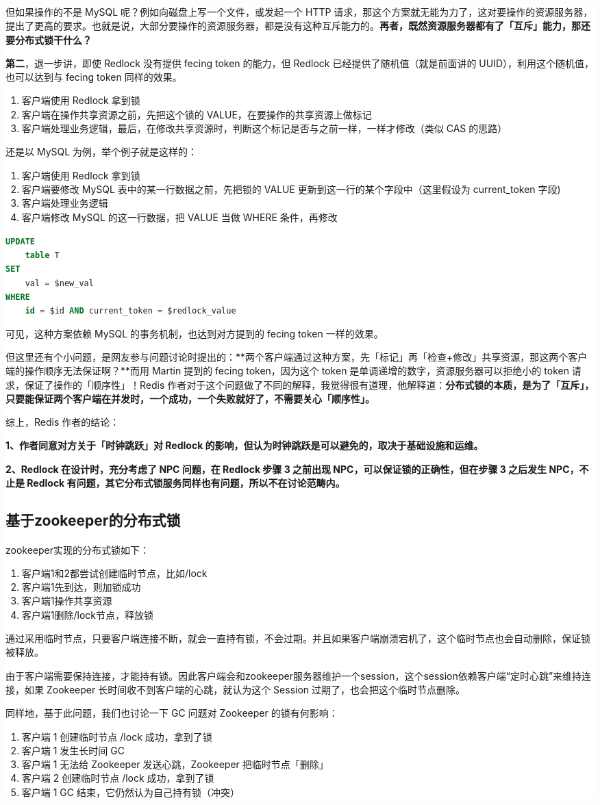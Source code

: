 但如果操作的不是 MySQL 呢？例如向磁盘上写一个文件，或发起一个 HTTP 请求，那这个方案就无能为力了，这对要操作的资源服务器，提出了更高的要求。也就是说，大部分要操作的资源服务器，都是没有这种互斥能力的。**再者，既然资源服务器都有了「互斥」能力，那还要分布式锁干什么？**

**第二**，退一步讲，即使 Redlock 没有提供 fecing token 的能力，但 Redlock 已经提供了随机值（就是前面讲的 UUID），利用这个随机值，也可以达到与 fecing token 同样的效果。

1. 客户端使用 Redlock 拿到锁
2. 客户端在操作共享资源之前，先把这个锁的 VALUE，在要操作的共享资源上做标记
3. 客户端处理业务逻辑，最后，在修改共享资源时，判断这个标记是否与之前一样，一样才修改（类似 CAS 的思路）

还是以 MySQL 为例，举个例子就是这样的：

1. 客户端使用 Redlock 拿到锁
2. 客户端要修改 MySQL 表中的某一行数据之前，先把锁的 VALUE 更新到这一行的某个字段中（这里假设为 current_token 字段)
3. 客户端处理业务逻辑
4. 客户端修改 MySQL 的这一行数据，把 VALUE 当做 WHERE 条件，再修改

```sql
UPDATE
    table T
SET
    val = $new_val
WHERE
    id = $id AND current_token = $redlock_value
```

可见，这种方案依赖 MySQL 的事务机制，也达到对方提到的 fecing token 一样的效果。

但这里还有个小问题，是网友参与问题讨论时提出的：**两个客户端通过这种方案，先「标记」再「检查+修改」共享资源，那这两个客户端的操作顺序无法保证啊？**而用 Martin 提到的 fecing token，因为这个 token 是单调递增的数字，资源服务器可以拒绝小的 token 请求，保证了操作的「顺序性」！Redis 作者对于这个问题做了不同的解释，我觉得很有道理，他解释道：**分布式锁的本质，是为了「互斥」，只要能保证两个客户端在并发时，一个成功，一个失败就好了，不需要关心「顺序性」。**

综上，Redis 作者的结论：

**1、作者同意对方关于「时钟跳跃」对 Redlock 的影响，但认为时钟跳跃是可以避免的，取决于基础设施和运维。**

**2、Redlock 在设计时，充分考虑了 NPC 问题，在 Redlock 步骤 3 之前出现 NPC，可以保证锁的正确性，但在步骤 3 之后发生 NPC，不止是 Redlock 有问题，其它分布式锁服务同样也有问题，所以不在讨论范畴内。**

## 基于zookeeper的分布式锁

zookeeper实现的分布式锁如下：

1. 客户端1和2都尝试创建临时节点，比如/lock
2. 客户端1先到达，则加锁成功
3. 客户端1操作共享资源
4. 客户端1删除/lock节点，释放锁

通过采用临时节点，只要客户端连接不断，就会一直持有锁，不会过期。并且如果客户端崩溃宕机了，这个临时节点也会自动删除，保证锁被释放。

由于客户端需要保持连接，才能持有锁。因此客户端会和zookeeper服务器维护一个session，这个session依赖客户端“定时心跳”来维持连接，如果 Zookeeper 长时间收不到客户端的心跳，就认为这个 Session 过期了，也会把这个临时节点删除。

同样地，基于此问题，我们也讨论一下 GC 问题对 Zookeeper 的锁有何影响：

1. 客户端 1 创建临时节点 /lock 成功，拿到了锁
2. 客户端 1 发生长时间 GC
3. 客户端 1 无法给 Zookeeper 发送心跳，Zookeeper 把临时节点「删除」
4. 客户端 2 创建临时节点 /lock 成功，拿到了锁
5. 客户端 1 GC 结束，它仍然认为自己持有锁（冲突）
